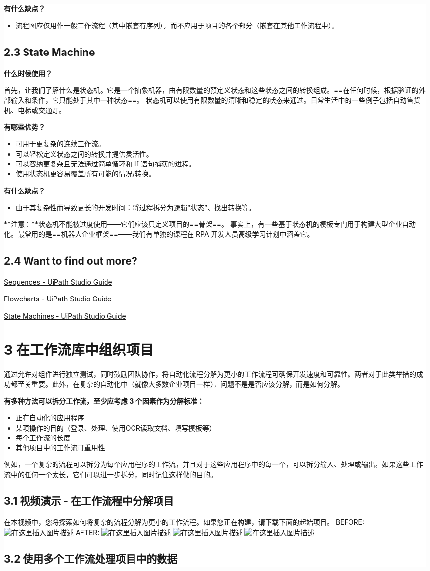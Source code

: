 **有什么缺点？**
- 流程图应仅用作一般工作流程（其中嵌套有序列），而不应用于项目的各个部分（嵌套在其他工作流程中）。
## 2.3 State Machine
**什么时候使用？**

首先，让我们了解什么是状态机。它是一个抽象机器，由有限数量的预定义状态和这些状态之间的转换组成。==在任何时候，根据验证的外部输入和条件，它只能处于其中一种状态==。
状态机可以使用有限数量的清晰和稳定的状态来通过。日常生活中的一些例子包括自动售货机、电梯或交通灯。

**有哪些优势？**
- 可用于更复杂的连续工作流。
- 可以轻松定义状态之间的转换并提供灵活性。
- 可以容纳更复杂且无法通过简单循环和 If 语句捕获的进程。
- 使用状态机更容易覆盖所有可能的情况/转换。

**有什么缺点？**
- 由于其复杂性而导致更长的开发时间：将过程拆分为逻辑“状态”、找出转换等。

**注意：**状态机不能被过度使用——它们应该只定义项目的==骨架==。
事实上，有一些基于状态机的模板专门用于构建大型企业自动化。最常用的是==机器人企业框架==——我们有单独的课程在 RPA 开发人员高级学习计划中涵盖它。

## 2.4 Want to find out more?

[Sequences - UiPath Studio Guide](https://docs.uipath.com/studio/v2020.10/docs/sequences)

[Flowcharts - UiPath Studio Guide](https://docs.uipath.com/studio/v2020.10/docs/flowcharts)

[State Machines - UiPath Studio Guide](https://docs.uipath.com/studio/v2020.10/docs/state-machines)

# 3 在工作流库中组织项目
通过允许对组件进行独立测试，同时鼓励团队协作，将自动化流程分解为更小的工作流程可确保开发速度和可靠性。两者对于此类举措的成功都至关重要。此外，在复杂的自动化中（就像大多数企业项目一样），问题不是是否应该分解，而是如何分解。

**有多种方法可以拆分工作流，至少应考虑 3 个因素作为分解标准：**
- 正在自动化的应用程序
- 某项操作的目的（登录、处理、使用OCR读取文档、填写模板等）
- 每个工作流的长度
- 其他项目中的工作流可重用性

例如，一个复杂的流程可以拆分为每个应用程序的工作流，并且对于这些应用程序中的每一个，可以拆分输入、处理或输出。如果这些工作流中的任何一个太长，它们可以进一步拆分，同时记住这样做的目的。

## 3.1 视频演示 - 在工作流程中分解项目

在本视频中，您将探索如何将复杂的流程分解为更小的工作流程。如果您正在构建，请下载下面的起始项目。
BEFORE:
![在这里插入图片描述](https://img-blog.csdnimg.cn/fd436694f4df4a95802e147fd5a08d04.png?x-oss-process=image/watermark,type_ZHJvaWRzYW5zZmFsbGJhY2s,shadow_50,text_Q1NETiBAcXFfMzgzMTYxNDg=,size_20,color_FFFFFF,t_70,g_se,x_16)
AFTER:
![在这里插入图片描述](https://img-blog.csdnimg.cn/28544b6b9cf64f069fac963f581a9807.png?x-oss-process=image/watermark,type_ZHJvaWRzYW5zZmFsbGJhY2s,shadow_50,text_Q1NETiBAcXFfMzgzMTYxNDg=,size_20,color_FFFFFF,t_70,g_se,x_16)
![在这里插入图片描述](https://img-blog.csdnimg.cn/4cd7d219c3d8439286b29fa67bf0d675.png?x-oss-process=image/watermark,type_ZHJvaWRzYW5zZmFsbGJhY2s,shadow_50,text_Q1NETiBAcXFfMzgzMTYxNDg=,size_20,color_FFFFFF,t_70,g_se,x_16)
![在这里插入图片描述](https://img-blog.csdnimg.cn/b3bec98b5b7e4298a11013f15a103914.png?x-oss-process=image/watermark,type_ZHJvaWRzYW5zZmFsbGJhY2s,shadow_50,text_Q1NETiBAcXFfMzgzMTYxNDg=,size_20,color_FFFFFF,t_70,g_se,x_16)
## 3.2 使用多个工作流处理项目中的数据
